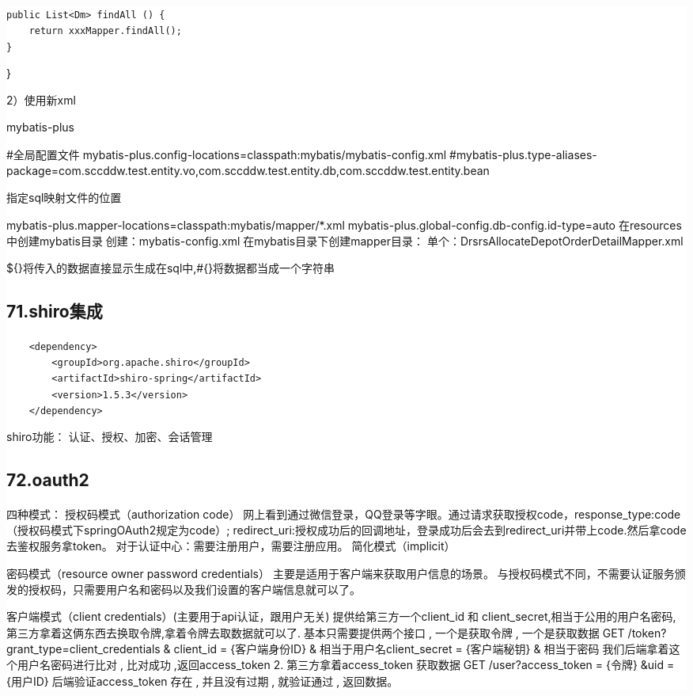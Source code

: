     public List<Dm> findAll () {
        return xxxMapper.findAll();
    }
}

2）使用新xml

mybatis-plus

#全局配置文件
mybatis-plus.config-locations=classpath:mybatis/mybatis-config.xml
#mybatis-plus.type-aliases-package=com.sccddw.test.entity.vo,com.sccddw.test.entity.db,com.sccddw.test.entity.bean

指定sql映射文件的位置

mybatis-plus.mapper-locations=classpath:mybatis/mapper/*.xml
mybatis-plus.global-config.db-config.id-type=auto
在resources中创建mybatis目录
创建：mybatis-config.xml
在mybatis目录下创建mapper目录：
单个：DrsrsAllocateDepotOrderDetailMapper.xml

${}将传入的数据直接显示生成在sql中,#{}将数据都当成一个字符串



## 71.shiro集成


        <dependency>
            <groupId>org.apache.shiro</groupId>
            <artifactId>shiro-spring</artifactId>
            <version>1.5.3</version>
        </dependency>
shiro功能：
    认证、授权、加密、会话管理



## 72.oauth2

四种模式：
授权码模式（authorization code）
    网上看到通过微信登录，QQ登录等字眼。通过请求获取授权code，response_type:code（授权码模式下springOAuth2规定为code）;
redirect_uri:授权成功后的回调地址，登录成功后会去到redirect_uri并带上code.然后拿code去鉴权服务拿token。
    对于认证中心：需要注册用户，需要注册应用。
简化模式（implicit）

密码模式（resource owner password credentials）
    主要是适用于客户端来获取用户信息的场景。
	与授权码模式不同，不需要认证服务颁发的授权码，只需要用户名和密码以及我们设置的客户端信息就可以了。
	
客户端模式（client credentials）(主要用于api认证，跟用户无关)
提供给第三方一个client_id 和 client_secret,相当于公用的用户名密码,第三方拿着这俩东西去换取令牌,拿着令牌去取数据就可以了. 
基本只需要提供两个接口 ,  一个是获取令牌 , 一个是获取数据
GET /token?grant_type=client_credentials & client_id = {客户端身份ID} &  相当于用户名client_secret = {客户端秘钥}  & 相当于密码
我们后端拿着这个用户名密码进行比对 , 比对成功 ,返回access_token
2. 第三方拿着access_token 获取数据
GET /user?access_token = {令牌} &uid = {用户ID}
后端验证access_token 存在 , 并且没有过期 , 就验证通过 , 返回数据。
